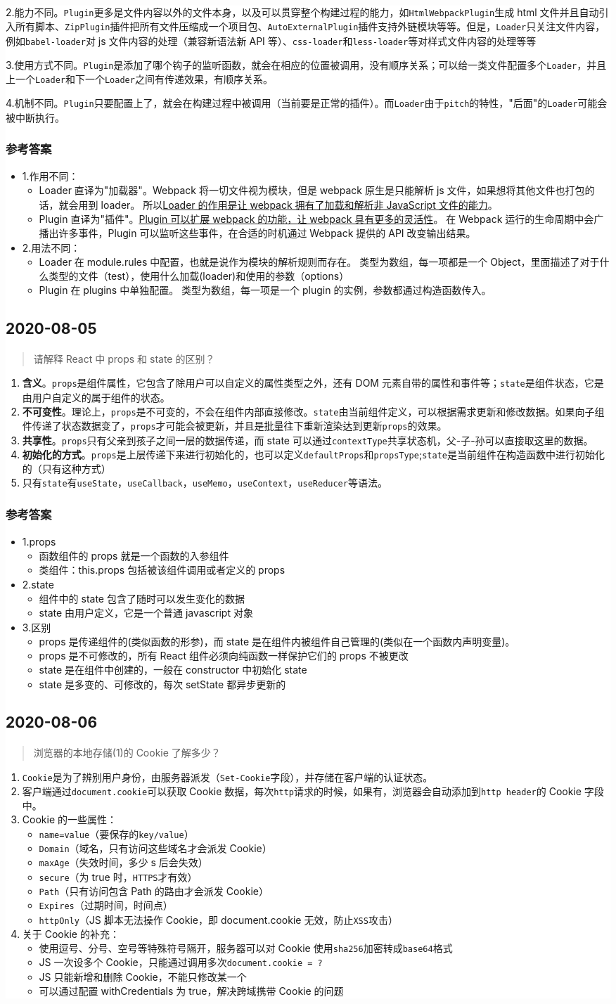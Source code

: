 2.能力不同。`Plugin`更多是文件内容以外的文件本身，以及可以贯穿整个构建过程的能力，如`HtmlWebpackPlugin`生成 html 文件并且自动引入所有脚本、`ZipPlugin`插件把所有文件压缩成一个项目包、`AutoExternalPlugin`插件支持外链模块等等。但是，`Loader`只关注文件内容，例如`babel-loader`对 js 文件内容的处理（兼容新语法新 API 等）、`css-loader`和`less-loader`等对样式文件内容的处理等等

3.使用方式不同。`Plugin`是添加了哪个钩子的监听函数，就会在相应的位置被调用，没有顺序关系；可以给一类文件配置多个`Loader`，并且上一个`Loader`和下一个`Loader`之间有传递效果，有顺序关系。

4.机制不同。`Plugin`只要配置上了，就会在构建过程中被调用（当前要是正常的插件）。而`Loader`由于`pitch`的特性，"后面"的`Loader`可能会被中断执行。

### 参考答案

- 1.作用不同：
  - Loader 直译为"加载器"。Webpack 将一切文件视为模块，但是 webpack 原生是只能解析 js 文件，如果想将其他文件也打包的话，就会用到 loader。 所以<u>Loader 的作用是让 webpack 拥有了加载和解析非 JavaScript 文件的能力</u>。
  - Plugin 直译为"插件"。<u>Plugin 可以扩展 webpack 的功能，让 webpack 具有更多的灵活性</u>。 在 Webpack 运行的生命周期中会广播出许多事件，Plugin 可以监听这些事件，在合适的时机通过 Webpack 提供的 API 改变输出结果。
- 2.用法不同：
  - Loader 在 module.rules 中配置，也就是说作为模块的解析规则而存在。 类型为数组，每一项都是一个 Object，里面描述了对于什么类型的文件（test），使用什么加载(loader)和使用的参数（options）
  - Plugin 在 plugins 中单独配置。 类型为数组，每一项是一个 plugin 的实例，参数都通过构造函数传入。

## 2020-08-05

> 请解释 React 中 props 和 state 的区别？

1. **含义**。`props`是组件属性，它包含了除用户可以自定义的属性类型之外，还有 DOM 元素自带的属性和事件等；`state`是组件状态，它是由用户自定义的属于组件的状态。
2. **不可变性**。理论上，`props`是不可变的，不会在组件内部直接修改。`state`由当前组件定义，可以根据需求更新和修改数据。如果向子组件传递了状态数据变了，`props`才可能会被更新，并且是批量往下重新渲染达到更新`props`的效果。
3. **共享性**。`props`只有父亲到孩子之间一层的数据传递，而 state 可以通过`contextType`共享状态机，父-子-孙可以直接取这里的数据。
4. **初始化的方式**。`props`是上层传递下来进行初始化的，也可以定义`defaultProps`和`propsType`;`state`是当前组件在构造函数中进行初始化的（只有这种方式）
5. 只有`state`有`useState`，`useCallback`，`useMemo`，`useContext`，`useReducer`等语法。

### 参考答案

- 1.props
  - 函数组件的 props 就是一个函数的入参组件
  - 类组件：this.props 包括被该组件调用或者定义的 props
- 2.state
  - 组件中的 state 包含了随时可以发生变化的数据
  - state 由用户定义，它是一个普通 javascript 对象
- 3.区别
  - props 是传递组件的(类似函数的形参)，而 state 是在组件内被组件自己管理的(类似在一个函数内声明变量)。
  - props 是不可修改的，所有 React 组件必须向纯函数一样保护它们的 props 不被更改
  - state 是在组件中创建的，一般在 constructor 中初始化 state
  - state 是多变的、可修改的，每次 setState 都异步更新的

## 2020-08-06

> 浏览器的本地存储(1)的 Cookie 了解多少？

1.  `Cookie`是为了辨别用户身份，由服务器派发（`Set-Cookie`字段），并存储在客户端的认证状态。
2.  客户端通过`document.cookie`可以获取 Cookie 数据，每次`http`请求的时候，如果有，浏览器会自动添加到`http header`的 Cookie 字段中。
3.  Cookie 的一些属性：
    - `name=value`（要保存的`key/value`）
    - `Domain`（域名，只有访问这些域名才会派发 Cookie）
    - `maxAge`（失效时间，多少 s 后会失效）
    - `secure`（为 true 时，`HTTPS`才有效）
    - `Path`（只有访问包含 Path 的路由才会派发 Cookie）
    - `Expires`（过期时间，时间点）
    - `httpOnly`（JS 脚本无法操作 Cookie，即 document.cookie 无效，防止`XSS`攻击）
4.  关于 Cookie 的补充：
    - 使用逗号、分号、空号等特殊符号隔开，服务器可以对 Cookie 使用`sha256`加密转成`base64`格式
    - JS 一次设多个 Cookie，只能通过调用多次`document.cookie = ?`
    - JS 只能新增和删除 Cookie，不能只修改某一个
    - 可以通过配置 withCredentials 为 true，解决跨域携带 Cookie 的问题